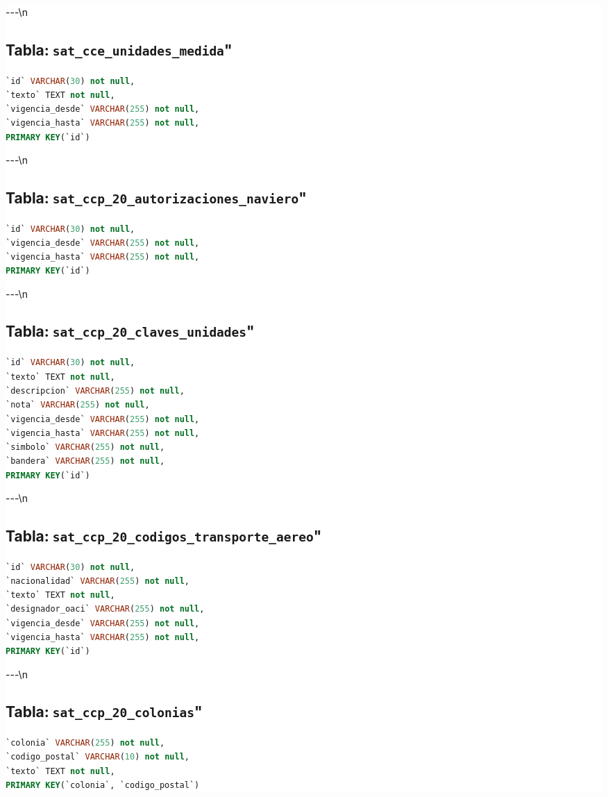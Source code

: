 ---\n

## Tabla: `sat_cce_unidades_medida`"
````sql
`id` VARCHAR(30) not null,
`texto` TEXT not null,
`vigencia_desde` VARCHAR(255) not null,
`vigencia_hasta` VARCHAR(255) not null,
PRIMARY KEY(`id`)
````

---\n

## Tabla: `sat_ccp_20_autorizaciones_naviero`"
````sql
`id` VARCHAR(30) not null,
`vigencia_desde` VARCHAR(255) not null,
`vigencia_hasta` VARCHAR(255) not null,
PRIMARY KEY(`id`)
````

---\n

## Tabla: `sat_ccp_20_claves_unidades`"
````sql
`id` VARCHAR(30) not null,
`texto` TEXT not null,
`descripcion` VARCHAR(255) not null,
`nota` VARCHAR(255) not null,
`vigencia_desde` VARCHAR(255) not null,
`vigencia_hasta` VARCHAR(255) not null,
`simbolo` VARCHAR(255) not null,
`bandera` VARCHAR(255) not null,
PRIMARY KEY(`id`)
````

---\n

## Tabla: `sat_ccp_20_codigos_transporte_aereo`"
````sql
`id` VARCHAR(30) not null,
`nacionalidad` VARCHAR(255) not null,
`texto` TEXT not null,
`designador_oaci` VARCHAR(255) not null,
`vigencia_desde` VARCHAR(255) not null,
`vigencia_hasta` VARCHAR(255) not null,
PRIMARY KEY(`id`)
````

---\n

## Tabla: `sat_ccp_20_colonias`"
````sql
`colonia` VARCHAR(255) not null,
`codigo_postal` VARCHAR(10) not null,
`texto` TEXT not null,
PRIMARY KEY(`colonia`, `codigo_postal`)
````
